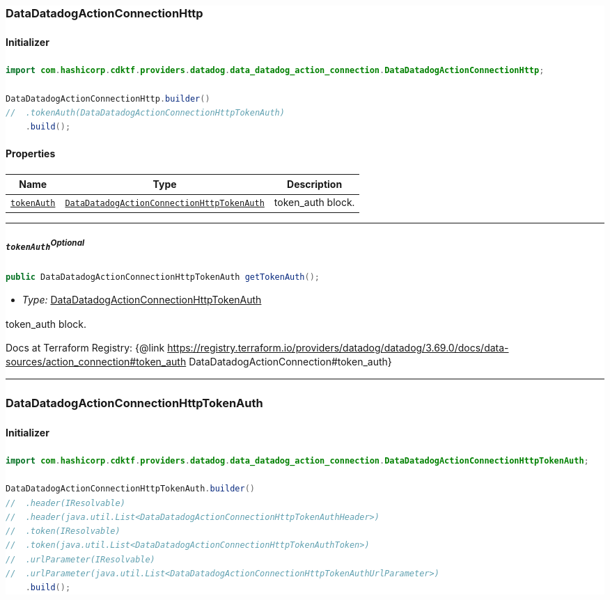 
### DataDatadogActionConnectionHttp <a name="DataDatadogActionConnectionHttp" id="@cdktf/provider-datadog.dataDatadogActionConnection.DataDatadogActionConnectionHttp"></a>

#### Initializer <a name="Initializer" id="@cdktf/provider-datadog.dataDatadogActionConnection.DataDatadogActionConnectionHttp.Initializer"></a>

```java
import com.hashicorp.cdktf.providers.datadog.data_datadog_action_connection.DataDatadogActionConnectionHttp;

DataDatadogActionConnectionHttp.builder()
//  .tokenAuth(DataDatadogActionConnectionHttpTokenAuth)
    .build();
```

#### Properties <a name="Properties" id="Properties"></a>

| **Name** | **Type** | **Description** |
| --- | --- | --- |
| <code><a href="#@cdktf/provider-datadog.dataDatadogActionConnection.DataDatadogActionConnectionHttp.property.tokenAuth">tokenAuth</a></code> | <code><a href="#@cdktf/provider-datadog.dataDatadogActionConnection.DataDatadogActionConnectionHttpTokenAuth">DataDatadogActionConnectionHttpTokenAuth</a></code> | token_auth block. |

---

##### `tokenAuth`<sup>Optional</sup> <a name="tokenAuth" id="@cdktf/provider-datadog.dataDatadogActionConnection.DataDatadogActionConnectionHttp.property.tokenAuth"></a>

```java
public DataDatadogActionConnectionHttpTokenAuth getTokenAuth();
```

- *Type:* <a href="#@cdktf/provider-datadog.dataDatadogActionConnection.DataDatadogActionConnectionHttpTokenAuth">DataDatadogActionConnectionHttpTokenAuth</a>

token_auth block.

Docs at Terraform Registry: {@link https://registry.terraform.io/providers/datadog/datadog/3.69.0/docs/data-sources/action_connection#token_auth DataDatadogActionConnection#token_auth}

---

### DataDatadogActionConnectionHttpTokenAuth <a name="DataDatadogActionConnectionHttpTokenAuth" id="@cdktf/provider-datadog.dataDatadogActionConnection.DataDatadogActionConnectionHttpTokenAuth"></a>

#### Initializer <a name="Initializer" id="@cdktf/provider-datadog.dataDatadogActionConnection.DataDatadogActionConnectionHttpTokenAuth.Initializer"></a>

```java
import com.hashicorp.cdktf.providers.datadog.data_datadog_action_connection.DataDatadogActionConnectionHttpTokenAuth;

DataDatadogActionConnectionHttpTokenAuth.builder()
//  .header(IResolvable)
//  .header(java.util.List<DataDatadogActionConnectionHttpTokenAuthHeader>)
//  .token(IResolvable)
//  .token(java.util.List<DataDatadogActionConnectionHttpTokenAuthToken>)
//  .urlParameter(IResolvable)
//  .urlParameter(java.util.List<DataDatadogActionConnectionHttpTokenAuthUrlParameter>)
    .build();
```
